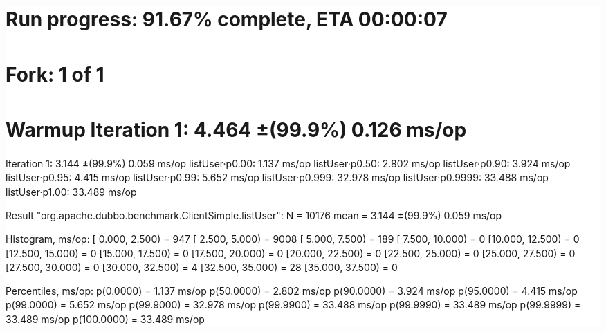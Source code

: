 # Run progress: 91.67% complete, ETA 00:00:07
# Fork: 1 of 1
# Warmup Iteration   1: 4.464 ±(99.9%) 0.126 ms/op
Iteration   1: 3.144 ±(99.9%) 0.059 ms/op
                 listUser·p0.00:   1.137 ms/op
                 listUser·p0.50:   2.802 ms/op
                 listUser·p0.90:   3.924 ms/op
                 listUser·p0.95:   4.415 ms/op
                 listUser·p0.99:   5.652 ms/op
                 listUser·p0.999:  32.978 ms/op
                 listUser·p0.9999: 33.488 ms/op
                 listUser·p1.00:   33.489 ms/op



Result "org.apache.dubbo.benchmark.ClientSimple.listUser":
  N = 10176
  mean =      3.144 ±(99.9%) 0.059 ms/op

  Histogram, ms/op:
    [ 0.000,  2.500) = 947 
    [ 2.500,  5.000) = 9008 
    [ 5.000,  7.500) = 189 
    [ 7.500, 10.000) = 0 
    [10.000, 12.500) = 0 
    [12.500, 15.000) = 0 
    [15.000, 17.500) = 0 
    [17.500, 20.000) = 0 
    [20.000, 22.500) = 0 
    [22.500, 25.000) = 0 
    [25.000, 27.500) = 0 
    [27.500, 30.000) = 0 
    [30.000, 32.500) = 4 
    [32.500, 35.000) = 28 
    [35.000, 37.500) = 0 

  Percentiles, ms/op:
      p(0.0000) =      1.137 ms/op
     p(50.0000) =      2.802 ms/op
     p(90.0000) =      3.924 ms/op
     p(95.0000) =      4.415 ms/op
     p(99.0000) =      5.652 ms/op
     p(99.9000) =     32.978 ms/op
     p(99.9900) =     33.488 ms/op
     p(99.9990) =     33.489 ms/op
     p(99.9999) =     33.489 ms/op
    p(100.0000) =     33.489 ms/op

